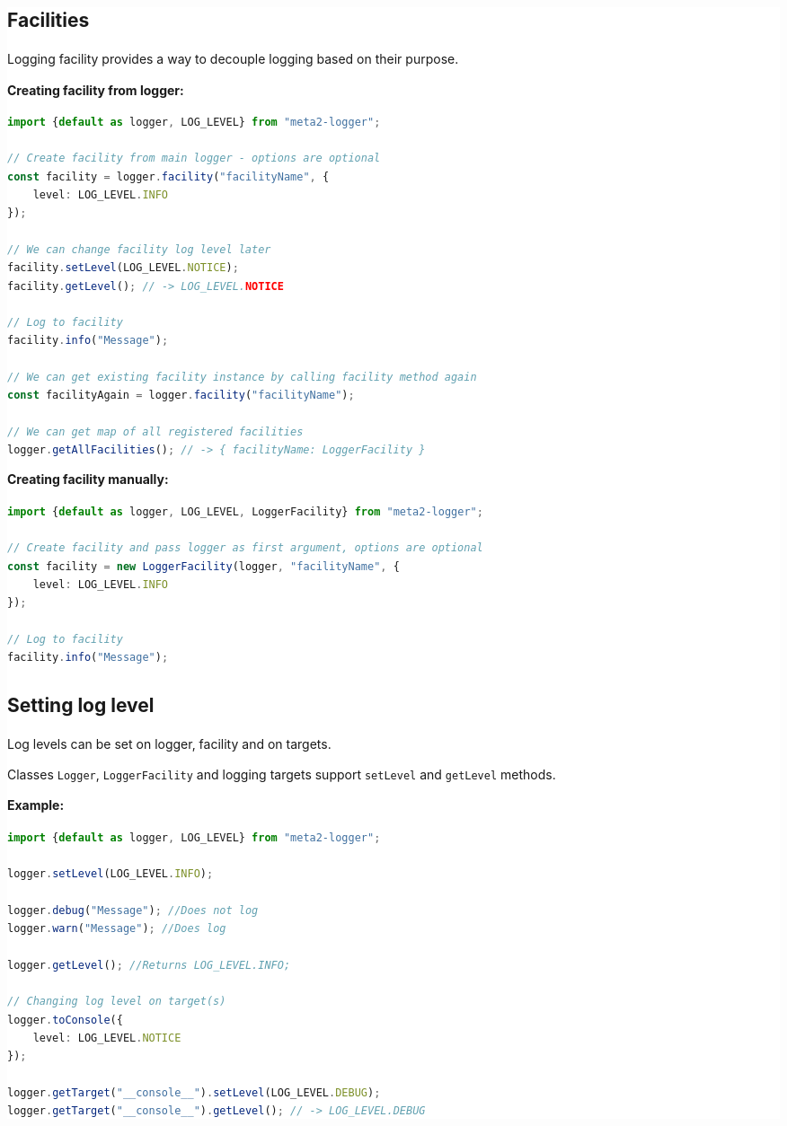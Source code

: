 ## Facilities

Logging facility provides a way to decouple logging based on their purpose.

**Creating facility from logger:**

```typescript
import {default as logger, LOG_LEVEL} from "meta2-logger";

// Create facility from main logger - options are optional
const facility = logger.facility("facilityName", {
	level: LOG_LEVEL.INFO
});

// We can change facility log level later
facility.setLevel(LOG_LEVEL.NOTICE);
facility.getLevel(); // -> LOG_LEVEL.NOTICE

// Log to facility
facility.info("Message");

// We can get existing facility instance by calling facility method again
const facilityAgain = logger.facility("facilityName");

// We can get map of all registered facilities
logger.getAllFacilities(); // -> { facilityName: LoggerFacility }
```

**Creating facility manually:**

```typescript
import {default as logger, LOG_LEVEL, LoggerFacility} from "meta2-logger";

// Create facility and pass logger as first argument, options are optional
const facility = new LoggerFacility(logger, "facilityName", {
	level: LOG_LEVEL.INFO
});

// Log to facility
facility.info("Message");
```

## Setting log level

Log levels can be set on logger, facility and on targets.

Classes `Logger`, `LoggerFacility` and logging targets support `setLevel` and `getLevel` methods.

**Example:**

```typescript
import {default as logger, LOG_LEVEL} from "meta2-logger";

logger.setLevel(LOG_LEVEL.INFO);

logger.debug("Message"); //Does not log
logger.warn("Message"); //Does log

logger.getLevel(); //Returns LOG_LEVEL.INFO;

// Changing log level on target(s)
logger.toConsole({
	level: LOG_LEVEL.NOTICE
});

logger.getTarget("__console__").setLevel(LOG_LEVEL.DEBUG);
logger.getTarget("__console__").getLevel(); // -> LOG_LEVEL.DEBUG
```